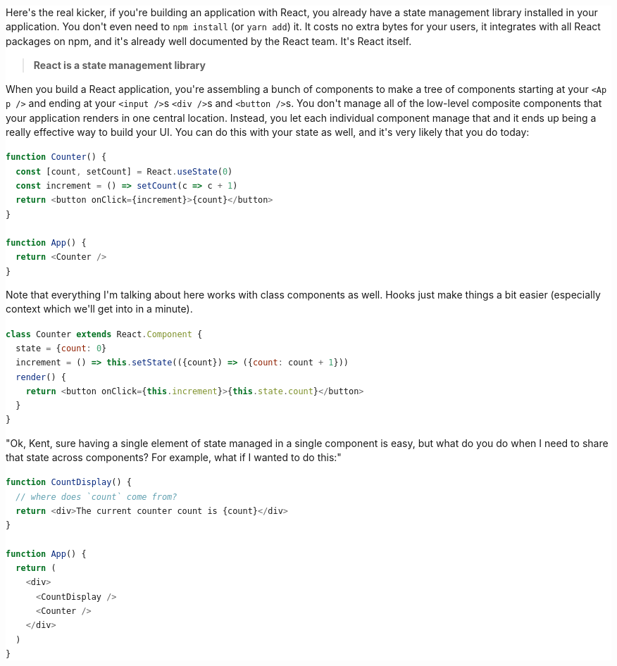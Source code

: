 
Here's the real kicker, if you're building an application with React, you
already have a state management library installed in your application. You don't
even need to `npm install` (or `yarn add`) it. It costs no extra bytes for your
users, it integrates with all React packages on npm, and it's already well
documented by the React team. It's React itself.

> **React is a state management library**

When you build a React application, you're assembling a bunch of components to
make a tree of components starting at your `<App />` and ending at your
`<input />`s `<div />`s and `<button />`s. You don't manage all of the low-level
composite components that your application renders in one central location.
Instead, you let each individual component manage that and it ends up being a
really effective way to build your UI. You can do this with your state as well,
and it's very likely that you do today:

```javascript {2}
function Counter() {
  const [count, setCount] = React.useState(0)
  const increment = () => setCount(c => c + 1)
  return <button onClick={increment}>{count}</button>
}

function App() {
  return <Counter />
}
```

Note that everything I'm talking about here works with class components as well.
Hooks just make things a bit easier (especially context which we'll get into in
a minute).

```javascript {2}
class Counter extends React.Component {
  state = {count: 0}
  increment = () => this.setState(({count}) => ({count: count + 1}))
  render() {
    return <button onClick={this.increment}>{this.state.count}</button>
  }
}
```

"Ok, Kent, sure having a single element of state managed in a single component
is easy, but what do you do when I need to share that state across components?
For example, what if I wanted to do this:"

```javascript {3}
function CountDisplay() {
  // where does `count` come from?
  return <div>The current counter count is {count}</div>
}

function App() {
  return (
    <div>
      <CountDisplay />
      <Counter />
    </div>
  )
}
```
